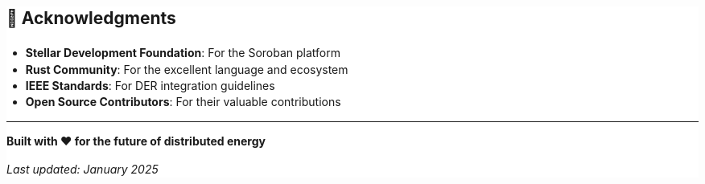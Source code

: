 ## 🙏 Acknowledgments

- **Stellar Development Foundation**: For the Soroban platform
- **Rust Community**: For the excellent language and ecosystem
- **IEEE Standards**: For DER integration guidelines
- **Open Source Contributors**: For their valuable contributions

---

**Built with ❤️ for the future of distributed energy**

*Last updated: January 2025*
